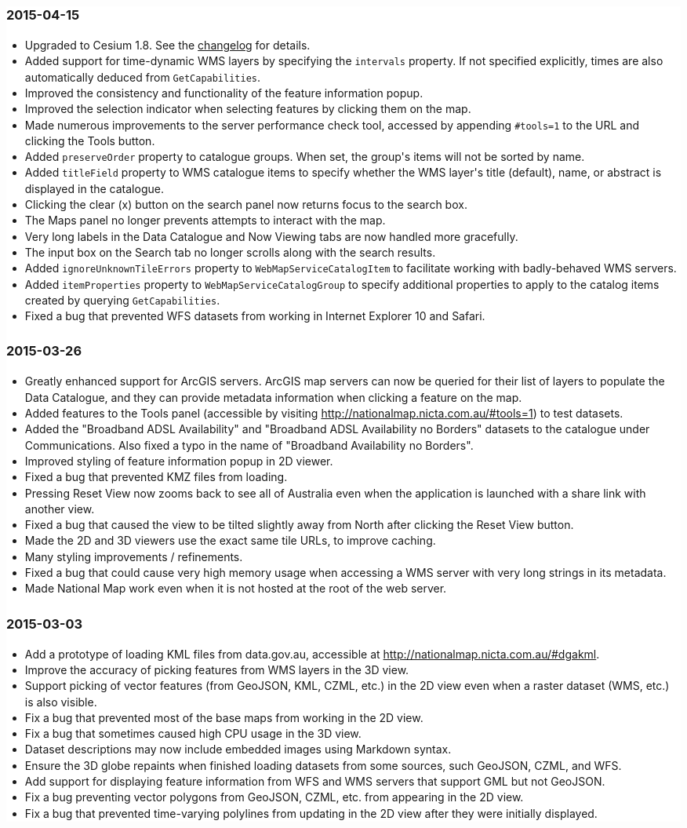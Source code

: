 ### 2015-04-15

* Upgraded to Cesium 1.8.  See the [changelog](https://github.com/AnalyticalGraphicsInc/cesium/blob/1.8/CHANGES.md) for details.
* Added support for time-dynamic WMS layers by specifying the `intervals` property.  If not specified explicitly, times are also automatically deduced from `GetCapabilities`.
* Improved the consistency and functionality of the feature information popup.
* Improved the selection indicator when selecting features by clicking them on the map.
* Made numerous improvements to the server performance check tool, accessed by appending `#tools=1` to the URL and clicking the Tools button.
* Added `preserveOrder` property to catalogue groups.  When set, the group's items will not be sorted by name.
* Added `titleField` property to WMS catalogue items to specify whether the WMS layer's title (default), name, or abstract is displayed in the catalogue.
* Clicking the clear (x) button on the search panel now returns focus to the search box.
* The Maps panel no longer prevents attempts to interact with the map.
* Very long labels in the Data Catalogue and Now Viewing tabs are now handled more gracefully.
* The input box on the Search tab no longer scrolls along with the search results.
* Added `ignoreUnknownTileErrors` property to `WebMapServiceCatalogItem` to facilitate working with badly-behaved WMS servers.
* Added `itemProperties` property to `WebMapServiceCatalogGroup` to specify additional properties to apply to the catalog items created by querying `GetCapabilities`.
* Fixed a bug that prevented WFS datasets from working in Internet Explorer 10 and Safari.

### 2015-03-26

* Greatly enhanced support for ArcGIS servers.  ArcGIS map servers can now be queried for their list of layers to populate the Data Catalogue, and they can provide metadata information when clicking a feature on the map.
* Added features to the Tools panel (accessible by visiting http://nationalmap.nicta.com.au/#tools=1) to test datasets.
* Added the "Broadband ADSL Availability" and "Broadband ADSL Availability no Borders" datasets to the catalogue under Communications.  Also fixed a typo in the name of "Broadband Availability no Borders".
* Improved styling of feature information popup in 2D viewer.
* Fixed a bug that prevented KMZ files from loading.
* Pressing Reset View now zooms back to see all of Australia even when the application is launched with a share link with another view.
* Fixed a bug that caused the view to be tilted slightly away from North after clicking the Reset View button.
* Made the 2D and 3D viewers use the exact same tile URLs, to improve caching.
* Many styling improvements / refinements.
* Fixed a bug that could cause very high memory usage when accessing a WMS server with very long strings in its metadata.
* Made National Map work even when it is not hosted at the root of the web server.

### 2015-03-03

* Add a prototype of loading KML files from data.gov.au, accessible at http://nationalmap.nicta.com.au/#dgakml.
* Improve the accuracy of picking features from WMS layers in the 3D view.
* Support picking of vector features (from GeoJSON, KML, CZML, etc.) in the 2D view even when a raster dataset (WMS, etc.) is also visible.
* Fix a bug that prevented most of the base maps from working in the 2D view.
* Fix a bug that sometimes caused high CPU usage in the 3D view.
* Dataset descriptions may now include embedded images using Markdown syntax.
* Ensure the 3D globe repaints when finished loading datasets from some sources, such GeoJSON, CZML, and WFS.
* Add support for displaying feature information from WFS and WMS servers that support GML but not GeoJSON.
* Fix a bug preventing vector polygons from GeoJSON, CZML, etc. from appearing in the 2D view.
* Fix a bug that prevented time-varying polylines from updating in the 2D view after they were initially displayed.
